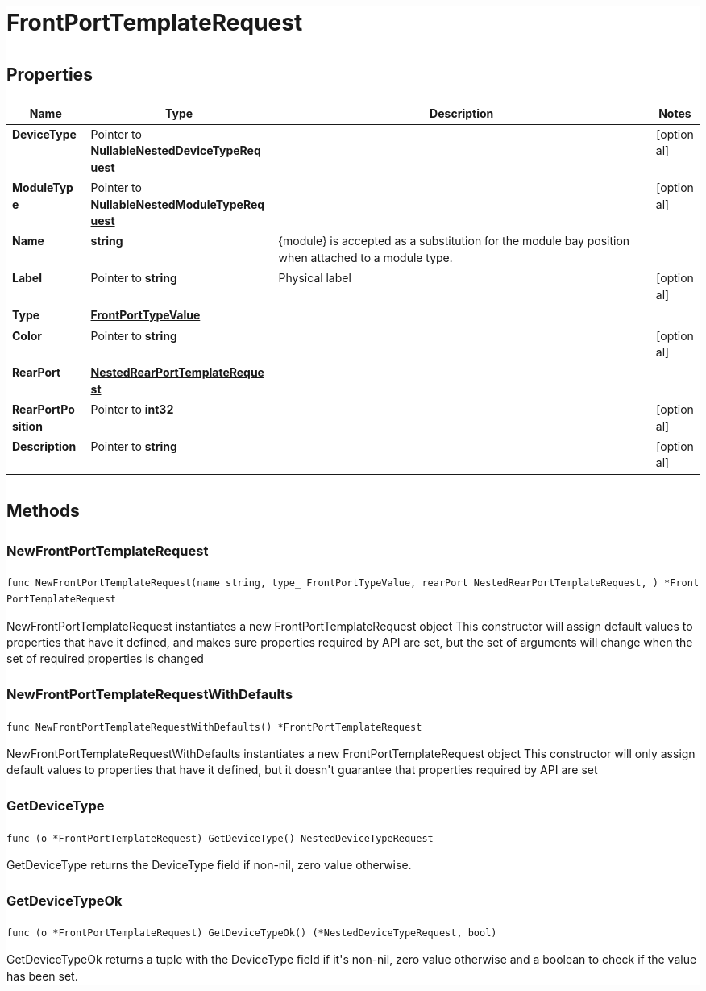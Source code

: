 # FrontPortTemplateRequest

## Properties

Name | Type | Description | Notes
------------ | ------------- | ------------- | -------------
**DeviceType** | Pointer to [**NullableNestedDeviceTypeRequest**](NestedDeviceTypeRequest.md) |  | [optional] 
**ModuleType** | Pointer to [**NullableNestedModuleTypeRequest**](NestedModuleTypeRequest.md) |  | [optional] 
**Name** | **string** | {module} is accepted as a substitution for the module bay position when attached to a module type. | 
**Label** | Pointer to **string** | Physical label | [optional] 
**Type** | [**FrontPortTypeValue**](FrontPortTypeValue.md) |  | 
**Color** | Pointer to **string** |  | [optional] 
**RearPort** | [**NestedRearPortTemplateRequest**](NestedRearPortTemplateRequest.md) |  | 
**RearPortPosition** | Pointer to **int32** |  | [optional] 
**Description** | Pointer to **string** |  | [optional] 

## Methods

### NewFrontPortTemplateRequest

`func NewFrontPortTemplateRequest(name string, type_ FrontPortTypeValue, rearPort NestedRearPortTemplateRequest, ) *FrontPortTemplateRequest`

NewFrontPortTemplateRequest instantiates a new FrontPortTemplateRequest object
This constructor will assign default values to properties that have it defined,
and makes sure properties required by API are set, but the set of arguments
will change when the set of required properties is changed

### NewFrontPortTemplateRequestWithDefaults

`func NewFrontPortTemplateRequestWithDefaults() *FrontPortTemplateRequest`

NewFrontPortTemplateRequestWithDefaults instantiates a new FrontPortTemplateRequest object
This constructor will only assign default values to properties that have it defined,
but it doesn't guarantee that properties required by API are set

### GetDeviceType

`func (o *FrontPortTemplateRequest) GetDeviceType() NestedDeviceTypeRequest`

GetDeviceType returns the DeviceType field if non-nil, zero value otherwise.

### GetDeviceTypeOk

`func (o *FrontPortTemplateRequest) GetDeviceTypeOk() (*NestedDeviceTypeRequest, bool)`

GetDeviceTypeOk returns a tuple with the DeviceType field if it's non-nil, zero value otherwise
and a boolean to check if the value has been set.
